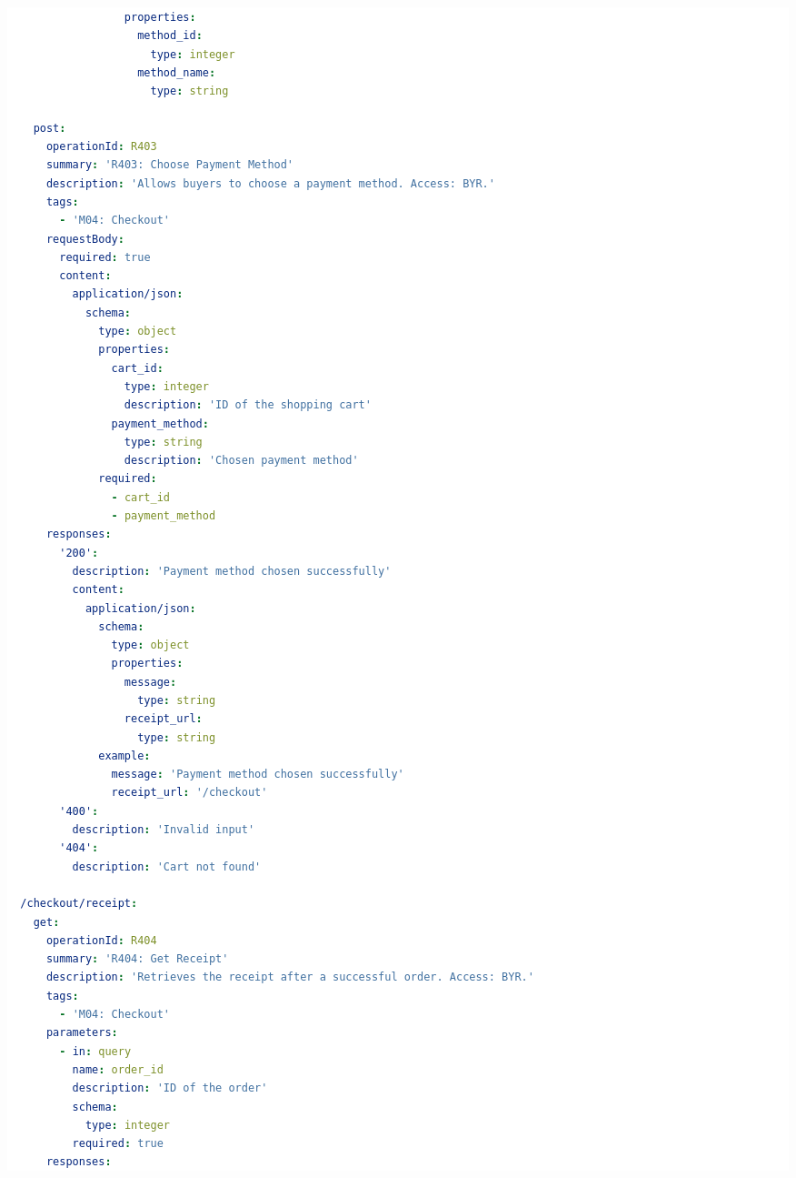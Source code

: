 ```yaml
                  properties:
                    method_id:
                      type: integer
                    method_name:
                      type: string

    post:
      operationId: R403
      summary: 'R403: Choose Payment Method'
      description: 'Allows buyers to choose a payment method. Access: BYR.'
      tags:
        - 'M04: Checkout'
      requestBody:
        required: true
        content:
          application/json:
            schema:
              type: object
              properties:
                cart_id:
                  type: integer
                  description: 'ID of the shopping cart'
                payment_method:
                  type: string
                  description: 'Chosen payment method'
              required:
                - cart_id
                - payment_method
      responses:
        '200':
          description: 'Payment method chosen successfully'
          content:
            application/json:
              schema:
                type: object
                properties:
                  message:
                    type: string
                  receipt_url:
                    type: string
              example:
                message: 'Payment method chosen successfully'
                receipt_url: '/checkout'
        '400':
          description: 'Invalid input'
        '404':
          description: 'Cart not found'

  /checkout/receipt:
    get:
      operationId: R404
      summary: 'R404: Get Receipt'
      description: 'Retrieves the receipt after a successful order. Access: BYR.'
      tags:
        - 'M04: Checkout'
      parameters:
        - in: query
          name: order_id
          description: 'ID of the order'
          schema:
            type: integer
          required: true
      responses:
```
